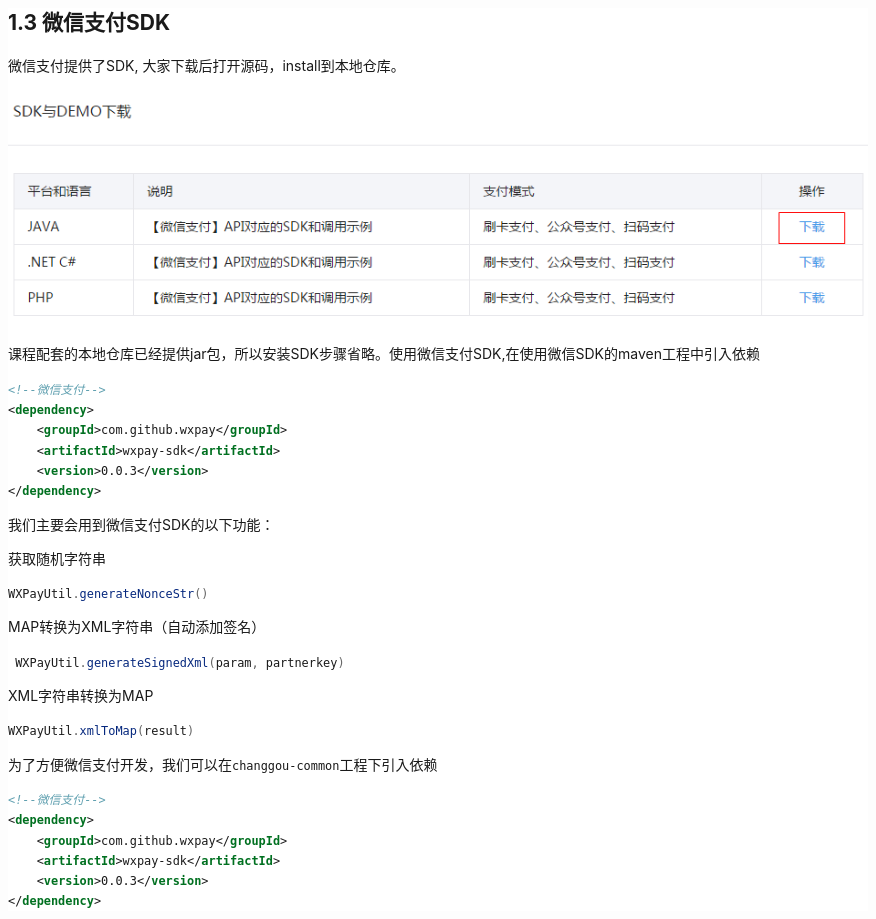 ## 1.3 微信支付SDK

微信支付提供了SDK, 大家下载后打开源码，install到本地仓库。

![2](https://raw.githubusercontent.com/Novak666/Learning-working-skill/main/畅购/2021.12.06/pics/2.png)

课程配套的本地仓库已经提供jar包，所以安装SDK步骤省略。使用微信支付SDK,在使用微信SDK的maven工程中引入依赖

````xml
<!--微信支付-->
<dependency>
    <groupId>com.github.wxpay</groupId>
    <artifactId>wxpay-sdk</artifactId>
    <version>0.0.3</version>
</dependency>
````

我们主要会用到微信支付SDK的以下功能：

获取随机字符串

```java
WXPayUtil.generateNonceStr()
```

MAP转换为XML字符串（自动添加签名）

```java
 WXPayUtil.generateSignedXml(param, partnerkey)
```

XML字符串转换为MAP

```java
WXPayUtil.xmlToMap(result)
```

为了方便微信支付开发，我们可以在`changgou-common`工程下引入依赖

```xml
<!--微信支付-->
<dependency>
    <groupId>com.github.wxpay</groupId>
    <artifactId>wxpay-sdk</artifactId>
    <version>0.0.3</version>
</dependency>
```
